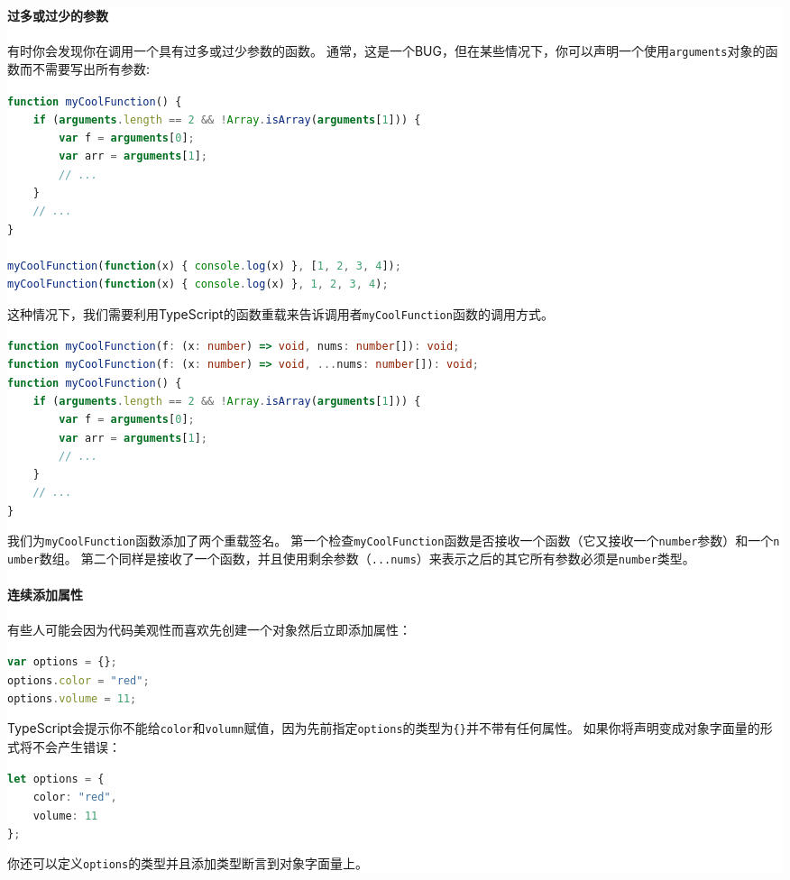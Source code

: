 #### 过多或过少的参数

有时你会发现你在调用一个具有过多或过少参数的函数。 通常，这是一个BUG，但在某些情况下，你可以声明一个使用`arguments`对象的函数而不需要写出所有参数:

```javascript
function myCoolFunction() {
    if (arguments.length == 2 && !Array.isArray(arguments[1])) {
        var f = arguments[0];
        var arr = arguments[1];
        // ...
    }
    // ...
}

myCoolFunction(function(x) { console.log(x) }, [1, 2, 3, 4]);
myCoolFunction(function(x) { console.log(x) }, 1, 2, 3, 4);
```

这种情况下，我们需要利用TypeScript的函数重载来告诉调用者`myCoolFunction`函数的调用方式。

```typescript
function myCoolFunction(f: (x: number) => void, nums: number[]): void;
function myCoolFunction(f: (x: number) => void, ...nums: number[]): void;
function myCoolFunction() {
    if (arguments.length == 2 && !Array.isArray(arguments[1])) {
        var f = arguments[0];
        var arr = arguments[1];
        // ...
    }
    // ...
}
```

我们为`myCoolFunction`函数添加了两个重载签名。 第一个检查`myCoolFunction`函数是否接收一个函数（它又接收一个`number`参数）和一个`number`数组。 第二个同样是接收了一个函数，并且使用剩余参数（`...nums`）来表示之后的其它所有参数必须是`number`类型。

#### 连续添加属性

有些人可能会因为代码美观性而喜欢先创建一个对象然后立即添加属性：

```javascript
var options = {};
options.color = "red";
options.volume = 11;
```

TypeScript会提示你不能给`color`和`volumn`赋值，因为先前指定`options`的类型为`{}`并不带有任何属性。 如果你将声明变成对象字面量的形式将不会产生错误：

```typescript
let options = {
    color: "red",
    volume: 11
};
```

你还可以定义`options`的类型并且添加类型断言到对象字面量上。
